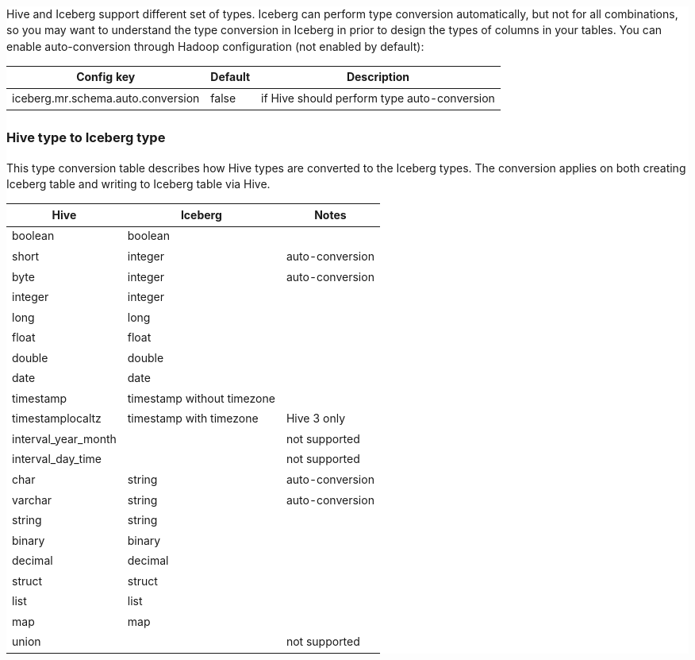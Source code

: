 Hive and Iceberg support different set of types. Iceberg can perform type conversion automatically, but not for all
combinations, so you may want to understand the type conversion in Iceberg in prior to design the types of columns in
your tables. You can enable auto-conversion through Hadoop configuration (not enabled by default):

| Config key                               | Default                     | Description                                         |
| -----------------------------------------| --------------------------- | --------------------------------------------------- |
| iceberg.mr.schema.auto.conversion        | false                       | if Hive should perform type auto-conversion         |

### Hive type to Iceberg type

This type conversion table describes how Hive types are converted to the Iceberg types. The conversion applies on both
creating Iceberg table and writing to Iceberg table via Hive.

| Hive             | Iceberg                 | Notes |
|------------------|-------------------------|-------|
| boolean          | boolean                 |       |
| short            | integer                 | auto-conversion |
| byte             | integer                 | auto-conversion |
| integer          | integer                 |       |
| long             | long                    |       |
| float            | float                   |       |
| double           | double                  |       |
| date             | date                    |       |
| timestamp        | timestamp without timezone |    |
| timestamplocaltz | timestamp with timezone | Hive 3 only |
| interval_year_month |                      | not supported |
| interval_day_time |                        | not supported |
| char             | string                  | auto-conversion |
| varchar          | string                  | auto-conversion |
| string           | string                  |       |
| binary           | binary                  |       |
| decimal          | decimal                 |       |
| struct           | struct                  |       |
| list             | list                    |       |
| map              | map                     |       |
| union            |                         | not supported |
